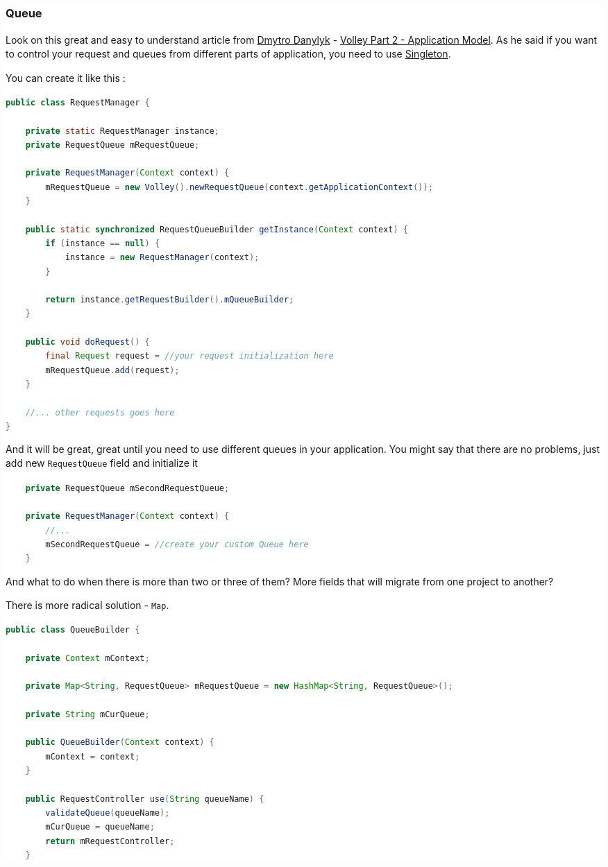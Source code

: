 ### Queue

Look on this great and easy to understand article from [Dmytro Danylyk][2] - [Volley Part 2 - Application Model][3]. As he said if you want to control your request and queues from different parts of application, you need to use [Singleton][4].

You can create it like this :

```java
public class RequestManager {

    private static RequestManager instance;
    private RequestQueue mRequestQueue;

    private RequestManager(Context context) {
        mRequestQueue = new Volley().newRequestQueue(context.getApplicationContext());
    }

    public static synchronized RequestQueueBuilder getInstance(Context context) {
        if (instance == null) {
            instance = new RequestManager(context);
        }

        return instance.getRequestBuilder().mQueueBuilder;
    }

    public void doRequest() {
        final Request request = //your request initialization here
        mRequestQueue.add(request);
    }
    
    //... other requests goes here
}
```
And it will be great, great until you need to use different queues in your application. You might say that there are no problems, just add new `RequestQueue` field and initialize it
```java
    private RequestQueue mSecondRequestQueue;
    
    private RequestManager(Context context) {
        //...
        mSecondRequestQueue = //create your custom Queue here
    }
```
And what to do when there is more than two or three of them?
More fields that will migrate from one project to another?

There is more radical solution - `Map`.
```java
public class QueueBuilder {

    private Context mContext;
    
    private Map<String, RequestQueue> mRequestQueue = new HashMap<String, RequestQueue>();
    
    private String mCurQueue;    
    
    public QueueBuilder(Context context) {
        mContext = context;
    }
    
    public RequestController use(String queueName) {
        validateQueue(queueName);
        mCurQueue = queueName;
        return mRequestController;
    }
```

  [0]: https://raw.githubusercontent.com/yakivmospan/yakivmospan/master/images/http-volley-request-manager.png
  [1]: https://developers.google.com/events/io/sessions/325304728
  [2]: http://dmytrodanylyk.github.io/dmytrodanylyk
  [3]: https://github.com/dmytrodanylyk/dmytrodanylyk/blob/gh-pages/articles/volley-part-2.md
  [4]: http://www.oodesign.com/singleton-pattern.html
  [5]: http://www.oodesign.com/strategy-pattern.html
  [6]: http://goo.gl/dScAvf
  [7]: https://github.com/yakivmospan/volley-request-manager
  [8]: http://en.wikipedia.org/wiki/Google